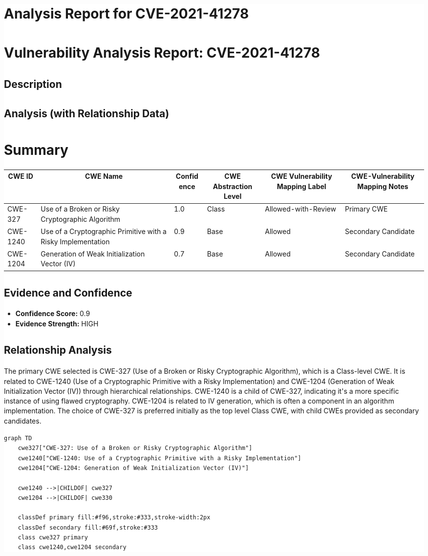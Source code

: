 # Analysis Report for CVE-2021-41278

# Vulnerability Analysis Report: CVE-2021-41278

## Description



## Analysis (with Relationship Data)

# Summary
| CWE ID | CWE Name | Confidence | CWE Abstraction Level | CWE Vulnerability Mapping Label | CWE-Vulnerability Mapping Notes |
|---|---|---|---|---|---|
| CWE-327 | Use of a Broken or Risky Cryptographic Algorithm | 1.0 | Class | Allowed-with-Review | Primary CWE |
| CWE-1240 | Use of a Cryptographic Primitive with a Risky Implementation | 0.9 | Base | Allowed | Secondary Candidate |
| CWE-1204 | Generation of Weak Initialization Vector (IV) | 0.7 | Base | Allowed | Secondary Candidate |

## Evidence and Confidence

*   **Confidence Score:** 0.9
*   **Evidence Strength:** HIGH

## Relationship Analysis
The primary CWE selected is CWE-327 (Use of a Broken or Risky Cryptographic Algorithm), which is a Class-level CWE. It is related to CWE-1240 (Use of a Cryptographic Primitive with a Risky Implementation) and CWE-1204 (Generation of Weak Initialization Vector (IV)) through hierarchical relationships. CWE-1240 is a child of CWE-327, indicating it's a more specific instance of using flawed cryptography. CWE-1204 is related to IV generation, which is often a component in an algorithm implementation. The choice of CWE-327 is preferred initially as the top level Class CWE, with child CWEs provided as secondary candidates.

```mermaid
graph TD
    cwe327["CWE-327: Use of a Broken or Risky Cryptographic Algorithm"]
    cwe1240["CWE-1240: Use of a Cryptographic Primitive with a Risky Implementation"]
    cwe1204["CWE-1204: Generation of Weak Initialization Vector (IV)"]

    cwe1240 -->|CHILDOF| cwe327
    cwe1204 -->|CHILDOF| cwe330

    classDef primary fill:#f96,stroke:#333,stroke-width:2px
    classDef secondary fill:#69f,stroke:#333
    class cwe327 primary
    class cwe1240,cwe1204 secondary
```
